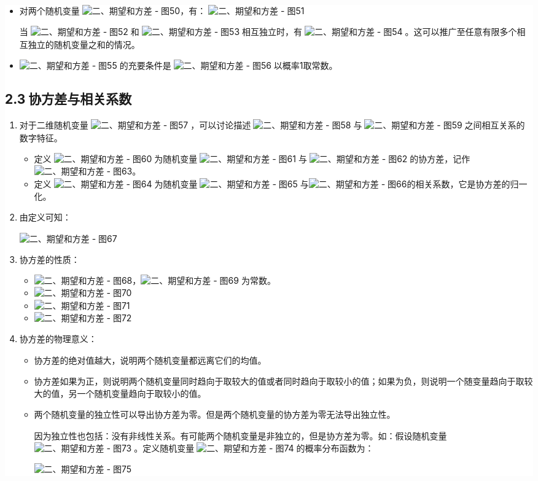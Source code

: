    - 对两个随机变量 ![二、期望和方差 - 图50](https://gitee.com/wugenqiang/PictureBed/raw/master/NoteBook/20200619134254.svg)，有： ![二、期望和方差 - 图51](https://gitee.com/wugenqiang/PictureBed/raw/master/NoteBook/20200619134258.svg)

     当 ![二、期望和方差 - 图52](https://gitee.com/wugenqiang/PictureBed/raw/master/NoteBook/20200619134317.svg) 和 ![二、期望和方差 - 图53](https://gitee.com/wugenqiang/PictureBed/raw/master/NoteBook/20200619134320.svg) 相互独立时，有 ![二、期望和方差 - 图54](https://gitee.com/wugenqiang/PictureBed/raw/master/NoteBook/20200619134326.svg) 。这可以推广至任意有限多个相互独立的随机变量之和的情况。

   - ![二、期望和方差 - 图55](https://gitee.com/wugenqiang/PictureBed/raw/master/NoteBook/20200619134332.svg) 的充要条件是 ![二、期望和方差 - 图56](https://gitee.com/wugenqiang/PictureBed/raw/master/NoteBook/20200619134335.svg) 以概率1取常数。

## 2.3 协方差与相关系数

1. 对于二维随机变量 ![二、期望和方差 - 图57](https://gitee.com/wugenqiang/PictureBed/raw/master/NoteBook/20200619134459.svg) ，可以讨论描述 ![二、期望和方差 - 图58](https://gitee.com/wugenqiang/PictureBed/raw/master/NoteBook/20200619134503.svg) 与 ![二、期望和方差 - 图59](https://gitee.com/wugenqiang/PictureBed/raw/master/NoteBook/20200619134506.svg) 之间相互关系的数字特征。

   - 定义 ![二、期望和方差 - 图60](https://gitee.com/wugenqiang/PictureBed/raw/master/NoteBook/20200619134515.svg) 为随机变量 ![二、期望和方差 - 图61](https://gitee.com/wugenqiang/PictureBed/raw/master/NoteBook/20200619134519.svg) 与 ![二、期望和方差 - 图62](https://gitee.com/wugenqiang/PictureBed/raw/master/NoteBook/20200619134522.svg) 的协方差，记作 ![二、期望和方差 - 图63](https://gitee.com/wugenqiang/PictureBed/raw/master/NoteBook/20200619134526.svg)。
   - 定义 ![二、期望和方差 - 图64](https://gitee.com/wugenqiang/PictureBed/raw/master/NoteBook/20200619134532.svg) 为随机变量 ![二、期望和方差 - 图65](https://gitee.com/wugenqiang/PictureBed/raw/master/NoteBook/20200619134536.svg) 与![二、期望和方差 - 图66](https://gitee.com/wugenqiang/PictureBed/raw/master/NoteBook/20200619134539.svg)的相关系数，它是协方差的归一化。

2. 由定义可知：

   ![二、期望和方差 - 图67](https://gitee.com/wugenqiang/PictureBed/raw/master/NoteBook/20200619134603.svg)

3. 协方差的性质：

   - ![二、期望和方差 - 图68](https://gitee.com/wugenqiang/PictureBed/raw/master/NoteBook/20200619134608.svg)，![二、期望和方差 - 图69](https://static.bookstack.cn/projects/huaxiaozhuan-ai/e4c726d4d0b4c7f74c3b2d1e808534f4.svg) 为常数。
   - ![二、期望和方差 - 图70](https://gitee.com/wugenqiang/PictureBed/raw/master/NoteBook/20200619134622.svg)
   - ![二、期望和方差 - 图71](https://gitee.com/wugenqiang/PictureBed/raw/master/NoteBook/20200619134631.svg)
   - ![二、期望和方差 - 图72](https://gitee.com/wugenqiang/PictureBed/raw/master/NoteBook/20200619134637.svg)

4. 协方差的物理意义：

   - 协方差的绝对值越大，说明两个随机变量都远离它们的均值。

   - 协方差如果为正，则说明两个随机变量同时趋向于取较大的值或者同时趋向于取较小的值；如果为负，则说明一个随变量趋向于取较大的值，另一个随机变量趋向于取较小的值。

   - 两个随机变量的独立性可以导出协方差为零。但是两个随机变量的协方差为零无法导出独立性。

     因为独立性也包括：没有非线性关系。有可能两个随机变量是非独立的，但是协方差为零。如：假设随机变量 ![二、期望和方差 - 图73](https://gitee.com/wugenqiang/PictureBed/raw/master/NoteBook/20200619134650.svg) 。定义随机变量 ![二、期望和方差 - 图74](https://gitee.com/wugenqiang/PictureBed/raw/master/NoteBook/20200619134654.svg) 的概率分布函数为：

     ![二、期望和方差 - 图75](https://gitee.com/wugenqiang/PictureBed/raw/master/NoteBook/20200619134659.svg)
